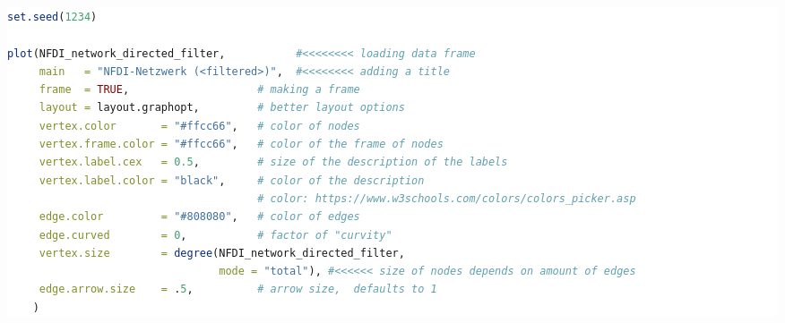 


```R
set.seed(1234)

plot(NFDI_network_directed_filter,           #<<<<<<<< loading data frame
     main   = "NFDI-Netzwerk (<filtered>)",  #<<<<<<<< adding a title
     frame  = TRUE,                    # making a frame 
     layout = layout.graphopt,         # better layout options
     vertex.color       = "#ffcc66",   # color of nodes
     vertex.frame.color = "#ffcc66",   # color of the frame of nodes
     vertex.label.cex   = 0.5,         # size of the description of the labels
     vertex.label.color = "black",     # color of the description 
                                       # color: https://www.w3schools.com/colors/colors_picker.asp 
     edge.color         = "#808080",   # color of edges
     edge.curved        = 0,           # factor of "curvity"
     vertex.size        = degree(NFDI_network_directed_filter,
                                 mode = "total"), #<<<<<< size of nodes depends on amount of edges
     edge.arrow.size    = .5,          # arrow size,  defaults to 1
    )
```


    
